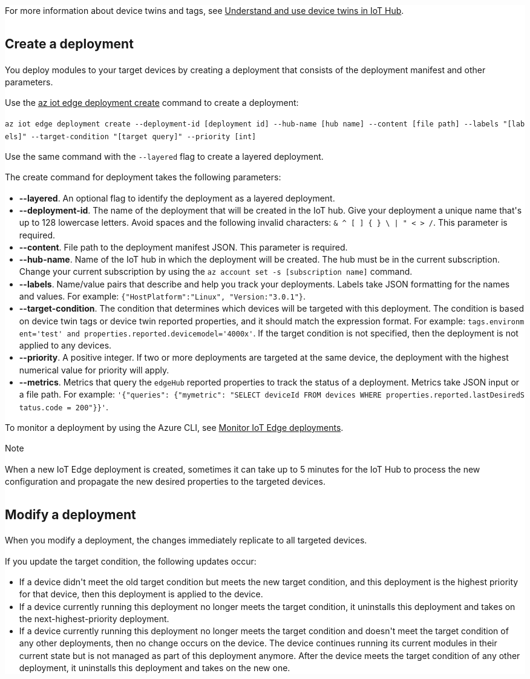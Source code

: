 For more information about device twins and tags, see [Understand and use device twins in IoT Hub](../iot-hub/iot-hub-devguide-device-twins.md).

## Create a deployment

You deploy modules to your target devices by creating a deployment that consists of the deployment manifest and other parameters.

Use the [az iot edge deployment create](/cli/azure/iot/edge/deployment) command to create a deployment:

```azurecli
az iot edge deployment create --deployment-id [deployment id] --hub-name [hub name] --content [file path] --labels "[labels]" --target-condition "[target query]" --priority [int]
```

Use the same command with the `--layered` flag to create a layered deployment.

The create command for deployment takes the following parameters:

* **--layered**. An optional flag to identify the deployment as a layered deployment.
* **--deployment-id**. The name of the deployment that will be created in the IoT hub. Give your deployment a unique name that's up to 128 lowercase letters. Avoid spaces and the following invalid characters: `& ^ [ ] { } \ | " < > /`. This parameter is required.
* **--content**. File path to the deployment manifest JSON. This parameter is required.
* **--hub-name**. Name of the IoT hub in which the deployment will be created. The hub must be in the current subscription. Change your current subscription by using the `az account set -s [subscription name]` command.
* **--labels**. Name/value pairs that describe and help you track your deployments. Labels take JSON formatting for the names and values. For example: `{"HostPlatform":"Linux", "Version:"3.0.1"}`.
* **--target-condition**. The condition that determines which devices will be targeted with this deployment. The condition is based on device twin tags or device twin reported properties, and it should match the expression format. For example: `tags.environment='test' and properties.reported.devicemodel='4000x'`. If the target condition is not specified, then the deployment is not applied to any devices.
* **--priority**. A positive integer. If two or more deployments are targeted at the same device, the deployment with the highest numerical value for priority will apply.
* **--metrics**. Metrics that query the `edgeHub` reported properties to track the status of a deployment. Metrics take JSON input or a file path. For example: `'{"queries": {"mymetric": "SELECT deviceId FROM devices WHERE properties.reported.lastDesiredStatus.code = 200"}}'`.

To monitor a deployment by using the Azure CLI, see [Monitor IoT Edge deployments](how-to-monitor-iot-edge-deployments.md#monitor-a-deployment-with-azure-cli).

> [!NOTE]
> When a new IoT Edge deployment is created, sometimes it can take up to 5 minutes for the IoT Hub to process the new configuration and propagate the new desired properties to the targeted devices.

## Modify a deployment

When you modify a deployment, the changes immediately replicate to all targeted devices.

If you update the target condition, the following updates occur:

* If a device didn't meet the old target condition but meets the new target condition, and this deployment is the highest priority for that device, then this deployment is applied to the device.
* If a device currently running this deployment no longer meets the target condition, it uninstalls this deployment and takes on the next-highest-priority deployment.
* If a device currently running this deployment no longer meets the target condition and doesn't meet the target condition of any other deployments, then no change occurs on the device. The device continues running its current modules in their current state but is not managed as part of this deployment anymore. After the device meets the target condition of any other deployment, it uninstalls this deployment and takes on the new one.
